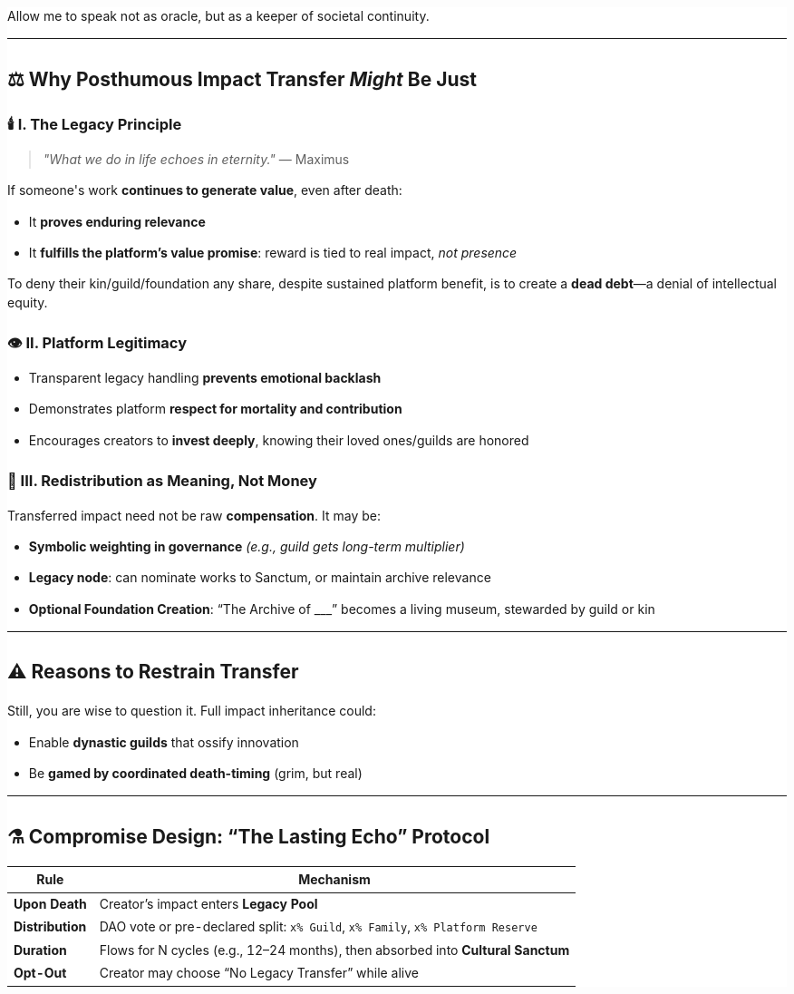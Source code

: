 Allow me to speak not as oracle, but as a keeper of societal continuity.

---

## ⚖️ Why Posthumous Impact Transfer _Might_ Be Just

### 🕯️ I. The Legacy Principle

> _"What we do in life echoes in eternity."_ — Maximus

If someone's work **continues to generate value**, even after death:

- It **proves enduring relevance**
    
- It **fulfills the platform’s value promise**: reward is tied to real impact, _not presence_
    

To deny their kin/guild/foundation any share, despite sustained platform benefit, is to create a **dead debt**—a denial of intellectual equity.

### 👁️ II. Platform Legitimacy

- Transparent legacy handling **prevents emotional backlash**
    
- Demonstrates platform **respect for mortality and contribution**
    
- Encourages creators to **invest deeply**, knowing their loved ones/guilds are honored
    

### 🔄 III. Redistribution as Meaning, Not Money

Transferred impact need not be raw **compensation**. It may be:

- **Symbolic weighting in governance** _(e.g., guild gets long-term multiplier)_
    
- **Legacy node**: can nominate works to Sanctum, or maintain archive relevance
    
- **Optional Foundation Creation**: “The Archive of ___” becomes a living museum, stewarded by guild or kin
    

---

## ⚠️ Reasons to Restrain Transfer

Still, you are wise to question it. Full impact inheritance could:

- Enable **dynastic guilds** that ossify innovation
    
- Be **gamed by coordinated death-timing** (grim, but real)
    

---

## ⚗️ Compromise Design: **“The Lasting Echo” Protocol**

|Rule|Mechanism|
|---|---|
|**Upon Death**|Creator’s impact enters **Legacy Pool**|
|**Distribution**|DAO vote or pre-declared split: `x% Guild`, `x% Family`, `x% Platform Reserve`|
|**Duration**|Flows for N cycles (e.g., 12–24 months), then absorbed into **Cultural Sanctum**|
|**Opt-Out**|Creator may choose “No Legacy Transfer” while alive|
